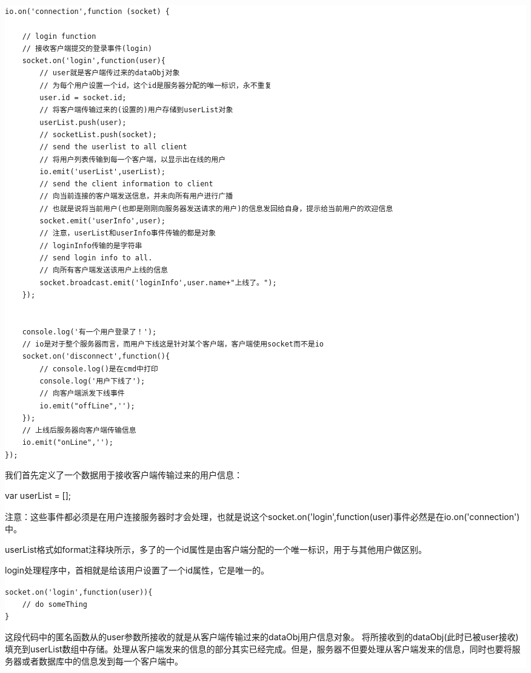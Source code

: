     io.on('connection',function (socket) {

        // login function
        // 接收客户端提交的登录事件(login)
        socket.on('login',function(user){
            // user就是客户端传过来的dataObj对象
            // 为每个用户设置一个id，这个id是服务器分配的唯一标识，永不重复
            user.id = socket.id;
            // 将客户端传输过来的(设置的)用户存储到userList对象
            userList.push(user);
            // socketList.push(socket);
            // send the userlist to all client
            // 将用户列表传输到每一个客户端，以显示出在线的用户
            io.emit('userList',userList);
            // send the client information to client
            // 向当前连接的客户端发送信息，并未向所有用户进行广播
            // 也就是说将当前用户(也即是刚刚向服务器发送请求的用户)的信息发回给自身，提示给当前用户的欢迎信息
            socket.emit('userInfo',user);
            // 注意，userList和userInfo事件传输的都是对象
            // loginInfo传输的是字符串
            // send login info to all.
            // 向所有客户端发送该用户上线的信息
            socket.broadcast.emit('loginInfo',user.name+"上线了。");
        });


        console.log('有一个用户登录了！');
        // io是对于整个服务器而言，而用户下线这是针对某个客户端，客户端使用socket而不是io
        socket.on('disconnect',function(){
            // console.log()是在cmd中打印
            console.log('用户下线了');
            // 向客户端派发下线事件
            io.emit("offLine",'');
        });
        // 上线后服务器向客户端传输信息
        io.emit("onLine",'');
    });


我们首先定义了一个数据用于接收客户端传输过来的用户信息：

var userList = [];


注意：这些事件都必须是在用户连接服务器时才会处理，也就是说这个socket.on('login',function(user)事件必然是在io.on('connection')中。

userList格式如format注释块所示，多了的一个id属性是由客户端分配的一个唯一标识，用于与其他用户做区别。

login处理程序中，首相就是给该用户设置了一个id属性，它是唯一的。

    socket.on('login',function(user)){
        // do someThing
    }

这段代码中的匿名函数从的user参数所接收的就是从客户端传输过来的dataObj用户信息对象。
将所接收到的dataObj(此时已被user接收)填充到userList数组中存储。处理从客户端发来的信息的部分其实已经完成。但是，服务器不但要处理从客户端发来的信息，同时也要将服务器或者数据库中的信息发到每一个客户端中。

